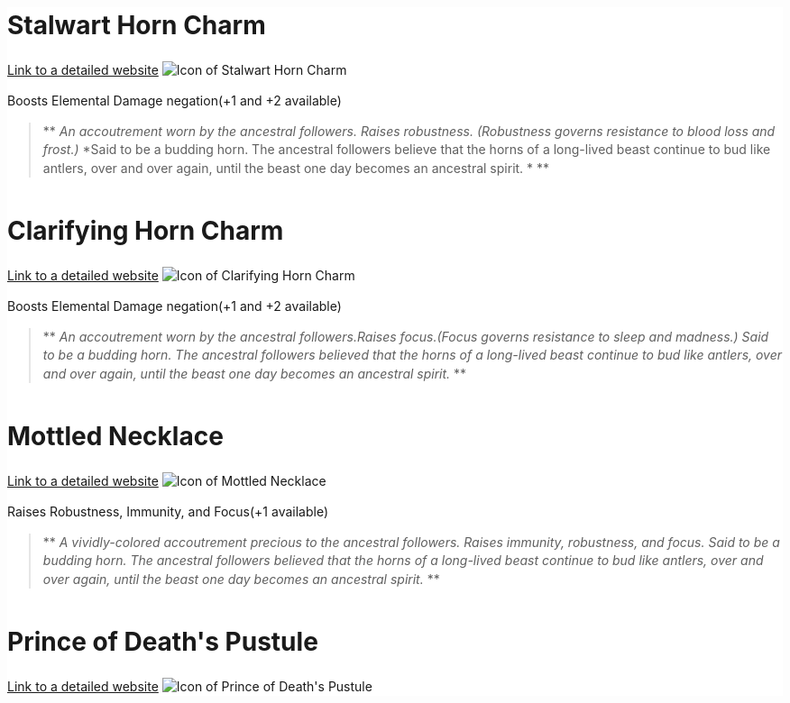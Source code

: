 
# Stalwart Horn Charm
[Link to a detailed website](https://eldenring.wiki.fextralife.com/Stalwart+Horn+Charm)
![Icon of Stalwart Horn Charm](https://eldenring.wiki.fextralife.com/file/Elden-Ring/stalwart_horn_charm_talisman_elden_ring_wiki_guide_200px.png)

Boosts Elemental Damage negation(+1 and +2 available)

>**
>*An accoutrement worn by the ancestral followers. Raises robustness. (Robustness governs resistance to blood loss and frost.)*
>*Said to be a budding horn. The ancestral followers believe that the horns of a long-lived beast continue to bud like antlers, over and over again, until the beast one day becomes an ancestral spirit. *
>**


# Clarifying Horn Charm
[Link to a detailed website](https://eldenring.wiki.fextralife.com/Clarifying+Horn+Charm)
![Icon of Clarifying Horn Charm](https://eldenring.wiki.fextralife.com/file/Elden-Ring/clarifying_horn_charm_talisman_elden_ring_wiki_guide_200px.png)

Boosts Elemental Damage negation(+1 and +2 available)

>**
>*An accoutrement worn by the ancestral followers.Raises focus.(Focus governs resistance to sleep and madness.)*
>*Said to be a budding horn. The ancestral followers believed that the horns of a long-lived beast continue to bud like antlers, over and over again, until the beast one day becomes an ancestral spirit.*
>**


# Mottled Necklace
[Link to a detailed website](https://eldenring.wiki.fextralife.com/Mottled+Necklace)
![Icon of Mottled Necklace](https://eldenring.wiki.fextralife.com/file/Elden-Ring/mottled_necklace_talisman_elden_ring_wiki_guide_200px.png)

Raises Robustness, Immunity, and Focus(+1 available)

>**
>*A vividly-colored accoutrement precious to the ancestral followers.*
>*Raises immunity, robustness, and focus.*
>*Said to be a budding horn. The ancestral followers believed that the horns of a long-lived beast continue to bud like antlers, over and over again, until the beast one day becomes an ancestral spirit.*
>**


# Prince of Death's Pustule
[Link to a detailed website](https://eldenring.wiki.fextralife.com/Prince+of+Death's+Pustule)
![Icon of Prince of Death's Pustule](https://eldenring.wiki.fextralife.com/file/Elden-Ring/prince_of_deaths_pustule_talisman_elden_ring_wiki_guide_200px.png)
